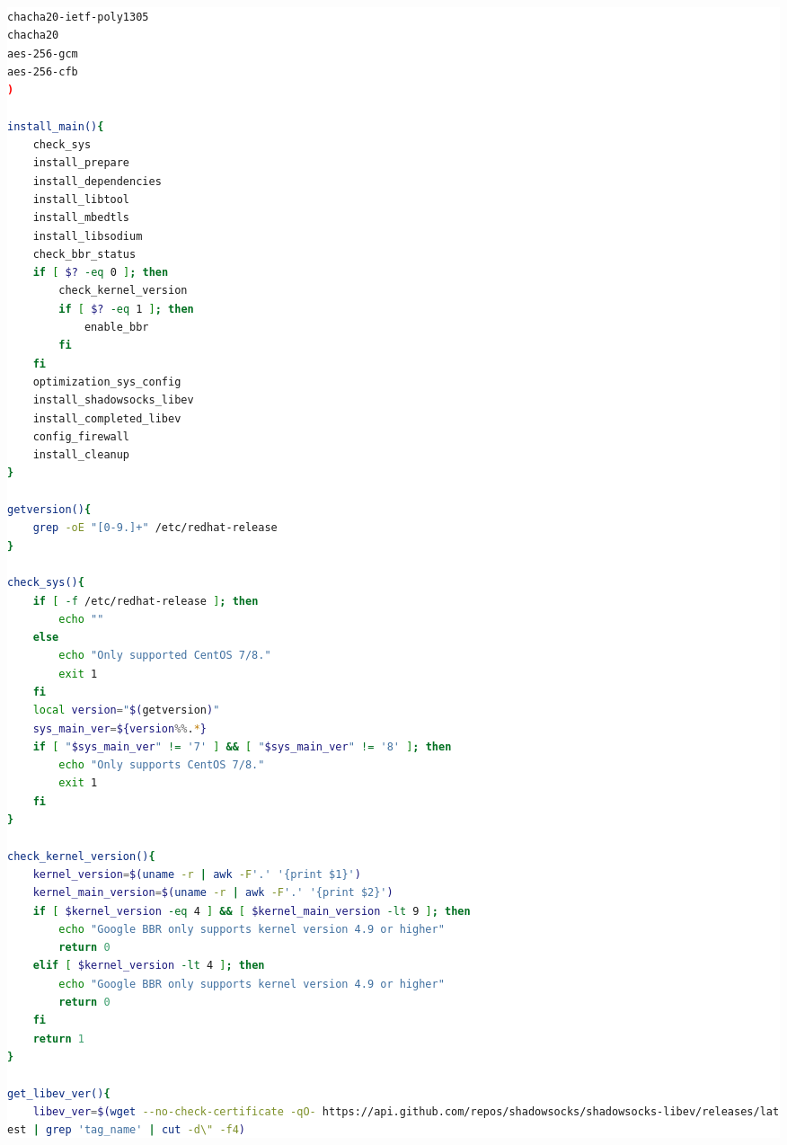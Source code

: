 ```sh
chacha20-ietf-poly1305
chacha20
aes-256-gcm
aes-256-cfb
)

install_main(){
	check_sys
    install_prepare
    install_dependencies
	install_libtool
	install_mbedtls
	install_libsodium
	check_bbr_status
	if [ $? -eq 0 ]; then
		check_kernel_version
		if [ $? -eq 1 ]; then
			enable_bbr
		fi
	fi
	optimization_sys_config
    install_shadowsocks_libev
	install_completed_libev
    config_firewall
    install_cleanup
}

getversion(){
	grep -oE "[0-9.]+" /etc/redhat-release
}

check_sys(){
	if [ -f /etc/redhat-release ]; then
		echo ""
	else 
		echo "Only supported CentOS 7/8."
		exit 1
	fi
	local version="$(getversion)"
    sys_main_ver=${version%%.*}
	if [ "$sys_main_ver" != '7' ] && [ "$sys_main_ver" != '8' ]; then
		echo "Only supports CentOS 7/8."
		exit 1
	fi
}

check_kernel_version(){
	kernel_version=$(uname -r | awk -F'.' '{print $1}')
	kernel_main_version=$(uname -r | awk -F'.' '{print $2}')
	if [ $kernel_version -eq 4 ] && [ $kernel_main_version -lt 9 ]; then
		echo "Google BBR only supports kernel version 4.9 or higher"
		return 0
	elif [ $kernel_version -lt 4 ]; then
		echo "Google BBR only supports kernel version 4.9 or higher"
		return 0
	fi
	return 1
}

get_libev_ver(){
    libev_ver=$(wget --no-check-certificate -qO- https://api.github.com/repos/shadowsocks/shadowsocks-libev/releases/latest | grep 'tag_name' | cut -d\" -f4)
```